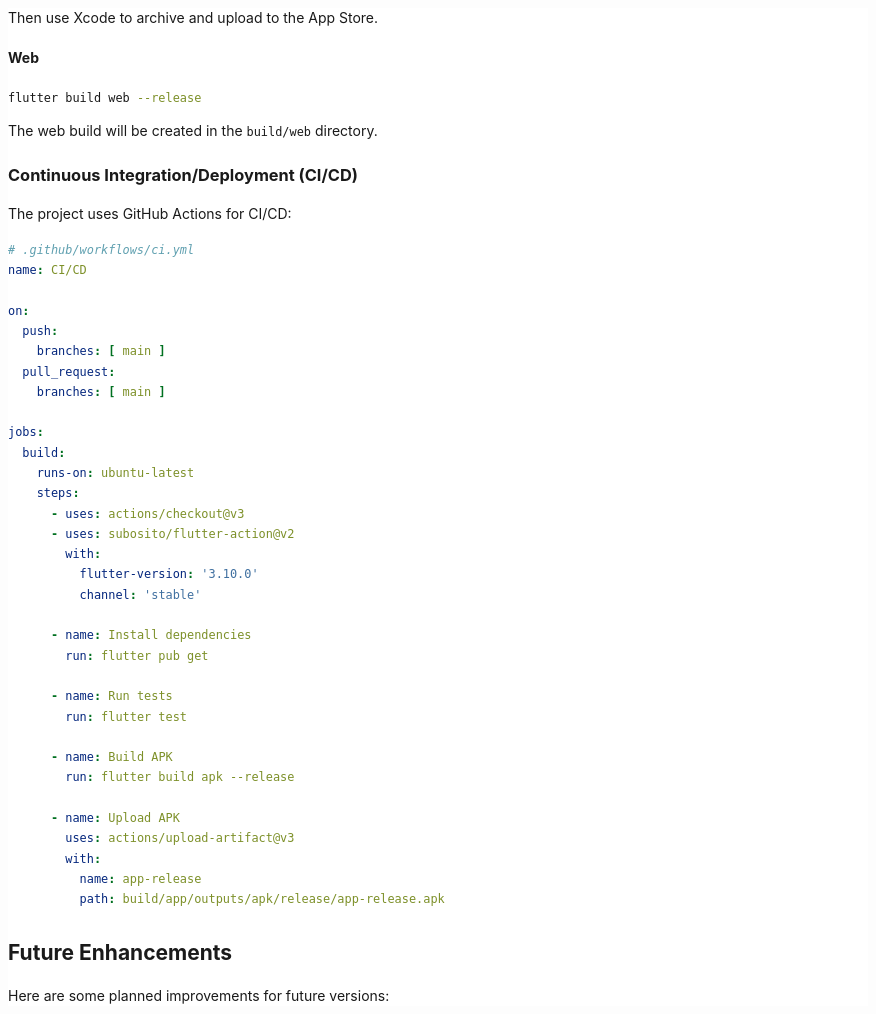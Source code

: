 Then use Xcode to archive and upload to the App Store.

#### Web
```bash
flutter build web --release
```

The web build will be created in the `build/web` directory.

### Continuous Integration/Deployment (CI/CD)

The project uses GitHub Actions for CI/CD:

```yaml
# .github/workflows/ci.yml
name: CI/CD

on:
  push:
    branches: [ main ]
  pull_request:
    branches: [ main ]

jobs:
  build:
    runs-on: ubuntu-latest
    steps:
      - uses: actions/checkout@v3
      - uses: subosito/flutter-action@v2
        with:
          flutter-version: '3.10.0'
          channel: 'stable'
      
      - name: Install dependencies
        run: flutter pub get
      
      - name: Run tests
        run: flutter test
      
      - name: Build APK
        run: flutter build apk --release
      
      - name: Upload APK
        uses: actions/upload-artifact@v3
        with:
          name: app-release
          path: build/app/outputs/apk/release/app-release.apk
```

## Future Enhancements

Here are some planned improvements for future versions:
